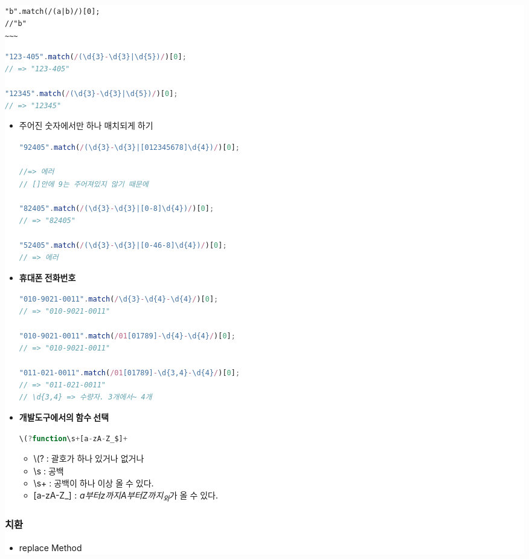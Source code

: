     "b".match(/(a|b)/)[0];
    //"b"
    ~~~

  ~~~javascript
  "123-405".match(/(\d{3}-\d{3}|\d{5})/)[0];
  // => "123-405"
  
  "12345".match(/(\d{3}-\d{3}|\d{5})/)[0];
  // => "12345"
  ~~~

  + 주어진 숫자에서만 하나 매치되게 하기

    ~~~javascript
    "92405".match(/(\d{3}-\d{3}|[012345678]\d{4})/)[0];
    
    //=> 에러
    // []안에 9는 주어져있지 않기 때문에
    
    "82405".match(/(\d{3}-\d{3}|[0-8]\d{4})/)[0];
    // => "82405"
    
    "52405".match(/(\d{3}-\d{3}|[0-46-8]\d{4})/)[0];
    // => 에러
    ~~~



+ **휴대폰 전화번호**

  ~~~javascript
  "010-9021-0011".match(/\d{3}-\d{4}-\d{4}/)[0];
  // => "010-9021-0011"
  
  "010-9021-0011".match(/01[01789]-\d{4}-\d{4}/)[0];
  // => "010-9021-0011"
  
  "011-021-0011".match(/01[01789]-\d{3,4}-\d{4}/)[0];
  // => "011-021-0011"
  // \d{3,4} => 수량자. 3개에서~ 4개
  ~~~



+ **개발도구에서의 함수 선택**

  ~~~javascript
  \(?function\s+[a-zA-Z_$]+
  ~~~

  + \\(? : 괄호가 하나 있거나 없거나 
  + \\s : 공백
  + \\s+ : 공백이 하나 이상 올 수 있다.
  + [a-zA-Z_$] : a부터 z까지 A부터 Z까지 _와$가 올 수 있다.

### 치환

+ replace Method
